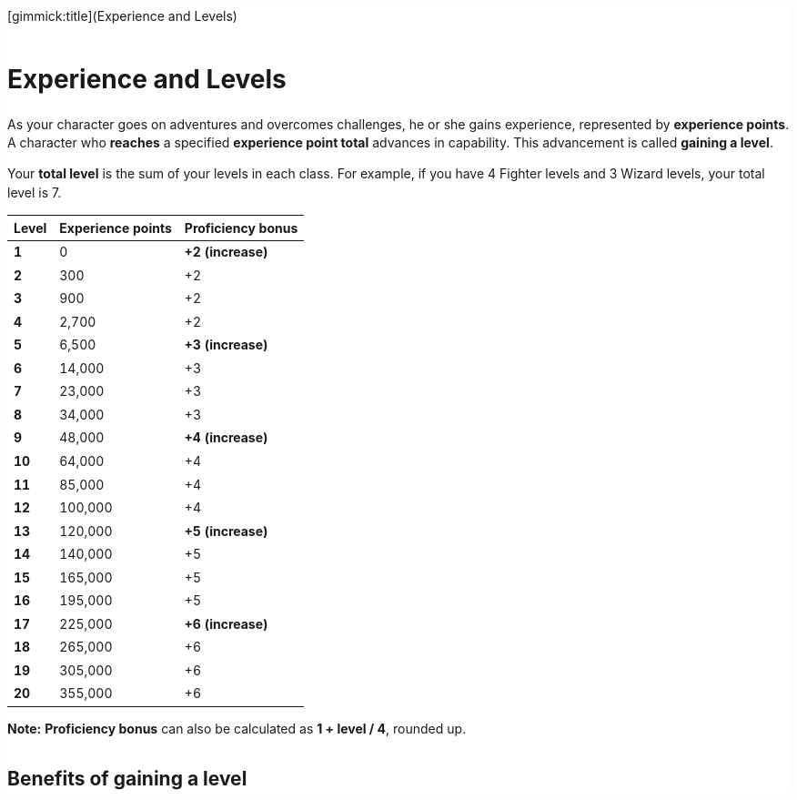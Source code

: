 [gimmick:title](Experience and Levels)

# Experience and Levels

As your character goes on adventures and overcomes challenges, he or she gains experience, represented by **experience points**. A character who **reaches** a specified **experience point total** advances in capability. This advancement is called **gaining a level**.

Your **total level** is the sum of your levels in each class. For example, if you have 4 Fighter levels and 3 Wizard levels, your total level is 7.

| Level  | Experience points | Proficiency bonus |
| ------ | ----------------- | ----------------- |
| **1**  | 0                 | **+2 (increase)** |
| **2**  | 300               | +2                |
| **3**  | 900               | +2                |
| **4**  | 2,700             | +2                |
| **5**  | 6,500             | **+3 (increase)** |
| **6**  | 14,000            | +3                |
| **7**  | 23,000            | +3                |
| **8**  | 34,000            | +3                |
| **9**  | 48,000            | **+4 (increase)** |
| **10** | 64,000            | +4                |
| **11** | 85,000            | +4                |
| **12** | 100,000           | +4                |
| **13** | 120,000           | **+5 (increase)** |
| **14** | 140,000           | +5                |
| **15** | 165,000           | +5                |
| **16** | 195,000           | +5                |
| **17** | 225,000           | **+6 (increase)** |
| **18** | 265,000           | +6                |
| **19** | 305,000           | +6                |
| **20** | 355,000           | +6                |

**Note:** **Proficiency bonus** can also be calculated as **1 + level / 4**, rounded up.

## Benefits of gaining a level
